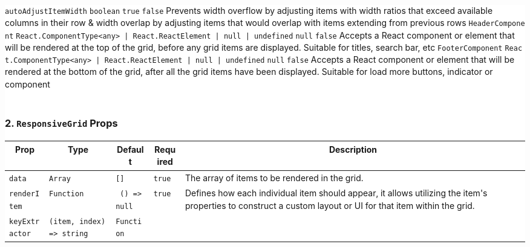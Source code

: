 
<tr>
  <td><code>autoAdjustItemWidth</code></td>
  <td><code>boolean</code></td>
  <td><code>true</code></td>
  <td><code>false</code></td>
  <td> Prevents width overflow by adjusting items with width ratios that exceed available columns in their row & width overlap by adjusting items that would overlap with items extending from previous rows</td>
</tr>

<tr>
  <td><code>HeaderComponent</code></td>
  <td><code>React.ComponentType&lt;any&gt; | React.ReactElement | null | undefined</code></td>
  <td><code>null</code></td>
  <td><code>false</code></td>
  <td>Accepts a React component or element that will be rendered at the top of the grid, before any grid items are displayed. Suitable for titles, search bar, etc</td>
</tr>
<tr>
  <td><code>FooterComponent</code></td>
  <td><code>React.ComponentType&lt;any&gt; | React.ReactElement | null | undefined</code></td>
  <td><code>null</code></td>
  <td><code>false</code></td>
  <td>Accepts a React component or element that will be rendered at the bottom of the grid, after all the grid items have been displayed. Suitable for load more buttons, indicator or component</td>
</tr>

  </tbody>
</table>

<br/>
<br/>

### 2. `ResponsiveGrid` Props

<table>
  <thead>
    <tr>
      <th>Prop</th>
      <th>Type</th>
      <th>Default</th>
      <th>Required</th>
      <th>Description</th>
    </tr>
  </thead>
  <tbody>
    <tr>
      <td><code>data</code></td>
      <td><code>Array</code></td>
      <td><code>[]</code></td>
      <td><code>true</code></td>
      <td>The array of items to be rendered in the grid.</td>
    </tr>
    <tr>
      <td><code>renderItem</code></td>
      <td><code>Function</code></td>
      <td><code> () => null</code></td>
           <td><code>true</code></td>
      <td>Defines how each individual item should appear, it allows utilizing the item's properties to construct a custom layout or UI for that item within the grid.</td>
    </tr>
    <tr>
  <td><code>keyExtractor</code></td>
  <td><code>(item, index) => string</code></td>
  <td><code>Function</code></td>